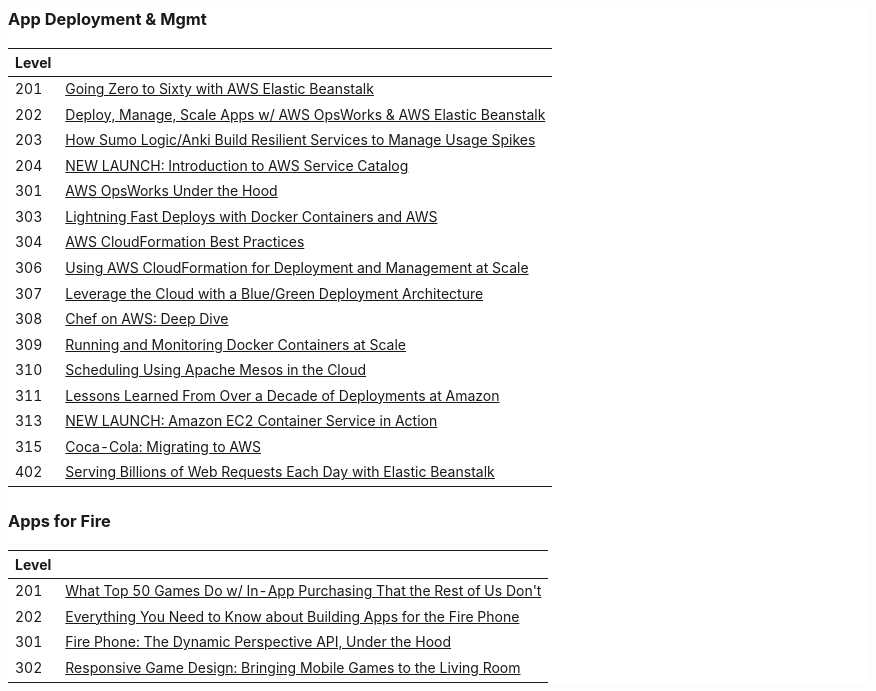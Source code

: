 


### App Deployment & Mgmt<a name="2"></a>

| Level ||
|-|-|
|201|<a href="https://www.youtube.com/watch?v=OJVLYPo2T4Y" target="_blank">Going Zero to Sixty with AWS Elastic Beanstalk </a></a>| 
|202|<a href="https://www.youtube.com/watch?v=KZoTh3hZTyo" target="_blank">Deploy, Manage, Scale Apps w/ AWS OpsWorks & AWS Elastic Beanstalk  <i class="fa fa-cc fa-1"></i></a>| 
|203|<a href="https://www.youtube.com/watch?v=c1b7Jj5XqRw" target="_blank">How Sumo Logic/Anki Build Resilient Services to Manage Usage Spikes </a></a>| 
|204|<a href="https://www.youtube.com/watch?v=5mn3NdJWL-Y" target="_blank">NEW LAUNCH: Introduction to AWS Service Catalog  <i class="fa fa-cc fa-1"></i></a>| 
|301|<a href="https://www.youtube.com/watch?v=cuf7Rqlgeq4" target="_blank">AWS OpsWorks Under the Hood  <i class="fa fa-cc fa-1"></i></a>| 
|303|<a href="https://www.youtube.com/watch?v=q4MVVL6rmd4" target="_blank">Lightning Fast Deploys with Docker Containers and AWS  <i class="fa fa-cc fa-1"></i></a>| 
|304|<a href="https://www.youtube.com/watch?v=sAqkN0vIhAY" target="_blank">AWS CloudFormation Best Practices </a></a>| 
|306|<a href="https://www.youtube.com/watch?v=Wk-tOPicq78" target="_blank">Using AWS CloudFormation for Deployment and Management at Scale </a></a>| 
|307|<a href="https://www.youtube.com/watch?v=abK2Q_aecxY" target="_blank">Leverage the Cloud with a Blue/Green Deployment Architecture  <i class="fa fa-cc fa-1"></i></a>| 
|308|<a href="https://www.youtube.com/watch?v=ZL6quvVvnig" target="_blank">Chef on AWS: Deep Dive  <i class="fa fa-cc fa-1"></i></a>| 
|309|<a href="https://www.youtube.com/watch?v=RRm3HUCXvyU" target="_blank">Running and Monitoring Docker Containers at Scale  <i class="fa fa-cc fa-1"></i></a>| 
|310|<a href="https://www.youtube.com/watch?v=4Wr9Wirgb-g" target="_blank">Scheduling Using Apache Mesos in the Cloud  <i class="fa fa-cc fa-1"></i></a>| 
|311|<a href="https://www.youtube.com/watch?v=0eLqrCJNZKA" target="_blank">Lessons Learned From Over a Decade of Deployments at Amazon  <i class="fa fa-cc fa-1"></i></a>| 
|313|<a href="https://www.youtube.com/watch?v=2vJLS8qfhI0" target="_blank">NEW LAUNCH: Amazon EC2 Container Service in Action </a></a>| 
|315|<a href="https://www.youtube.com/watch?v=3Iqz_YFXLF0" target="_blank">Coca-Cola: Migrating to AWS  <i class="fa fa-cc fa-1"></i></a>| 
|402|<a href="https://www.youtube.com/watch?v=HHS9_ZVxHVY" target="_blank">Serving Billions of Web Requests Each Day with Elastic Beanstalk  <i class="fa fa-cc fa-1"></i></a>| 




### Apps for Fire<a name="3"></a>

| Level ||
|-|-|
|201|<a href="https://www.youtube.com/watch?v=FyAnzHcNIPM" target="_blank">What Top 50 Games Do w/ In-App Purchasing That the Rest of Us Don't </a></a>| 
|202|<a href="https://www.youtube.com/watch?v=2Wog6IBg-j8" target="_blank">Everything You Need to Know about Building Apps for the Fire Phone </a></a>| 
|301|<a href="https://www.youtube.com/watch?v=wwZDWsfVYSk" target="_blank">Fire Phone: The Dynamic Perspective API, Under the Hood  <i class="fa fa-cc fa-1"></i></a>| 
|302|<a href="https://www.youtube.com/watch?v=qy3C_IXphtU" target="_blank">Responsive Game Design: Bringing Mobile Games to the Living Room  <i class="fa fa-cc fa-1"></i></a>| 


